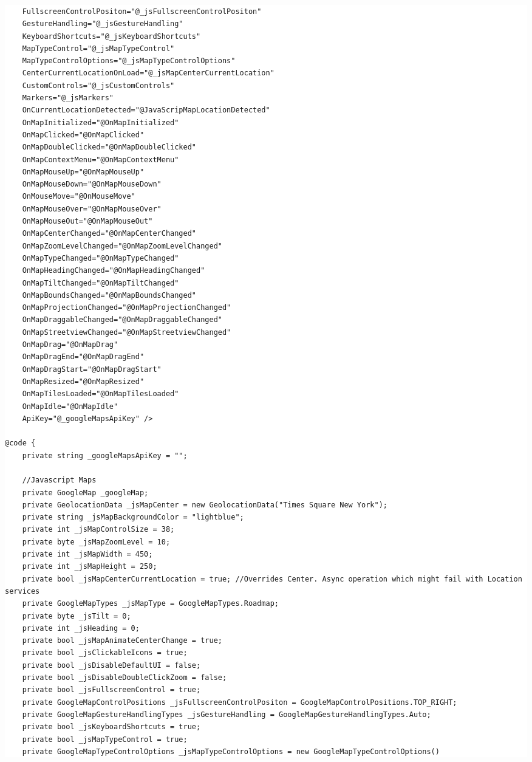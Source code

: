 ```
	FullscreenControlPositon="@_jsFullscreenControlPositon"
	GestureHandling="@_jsGestureHandling"
	KeyboardShortcuts="@_jsKeyboardShortcuts"
	MapTypeControl="@_jsMapTypeControl"
	MapTypeControlOptions="@_jsMapTypeControlOptions"
	CenterCurrentLocationOnLoad="@_jsMapCenterCurrentLocation"
	CustomControls="@_jsCustomControls"
	Markers="@_jsMarkers"
	OnCurrentLocationDetected="@JavaScripMapLocationDetected"
	OnMapInitialized="@OnMapInitialized"
	OnMapClicked="@OnMapClicked"
	OnMapDoubleClicked="@OnMapDoubleClicked"
	OnMapContextMenu="@OnMapContextMenu"
	OnMapMouseUp="@OnMapMouseUp"
	OnMapMouseDown="@OnMapMouseDown"
	OnMouseMove="@OnMouseMove"
	OnMapMouseOver="@OnMapMouseOver"
	OnMapMouseOut="@OnMapMouseOut"
	OnMapCenterChanged="@OnMapCenterChanged"
	OnMapZoomLevelChanged="@OnMapZoomLevelChanged"
	OnMapTypeChanged="@OnMapTypeChanged"
	OnMapHeadingChanged="@OnMapHeadingChanged"
	OnMapTiltChanged="@OnMapTiltChanged"
	OnMapBoundsChanged="@OnMapBoundsChanged"
	OnMapProjectionChanged="@OnMapProjectionChanged"
	OnMapDraggableChanged="@OnMapDraggableChanged"
	OnMapStreetviewChanged="@OnMapStreetviewChanged"
	OnMapDrag="@OnMapDrag"
	OnMapDragEnd="@OnMapDragEnd"
	OnMapDragStart="@OnMapDragStart"
	OnMapResized="@OnMapResized"
	OnMapTilesLoaded="@OnMapTilesLoaded"
	OnMapIdle="@OnMapIdle"
	ApiKey="@_googleMapsApiKey" />

@code {
	private string _googleMapsApiKey = "";

	//Javascript Maps
	private GoogleMap _googleMap;
	private GeolocationData _jsMapCenter = new GeolocationData("Times Square New York");
	private string _jsMapBackgroundColor = "lightblue";
	private int _jsMapControlSize = 38;
	private byte _jsMapZoomLevel = 10;
	private int _jsMapWidth = 450;
	private int _jsMapHeight = 250;
	private bool _jsMapCenterCurrentLocation = true; //Overrides Center. Async operation which might fail with Location services
	private GoogleMapTypes _jsMapType = GoogleMapTypes.Roadmap;
	private byte _jsTilt = 0;
	private int _jsHeading = 0;
	private bool _jsMapAnimateCenterChange = true;
	private bool _jsClickableIcons = true;
	private bool _jsDisableDefaultUI = false;
	private bool _jsDisableDoubleClickZoom = false;
	private bool _jsFullscreenControl = true;
	private GoogleMapControlPositions _jsFullscreenControlPositon = GoogleMapControlPositions.TOP_RIGHT;
	private GoogleMapGestureHandlingTypes _jsGestureHandling = GoogleMapGestureHandlingTypes.Auto;
	private bool _jsKeyboardShortcuts = true;
	private bool _jsMapTypeControl = true;
	private GoogleMapTypeControlOptions _jsMapTypeControlOptions = new GoogleMapTypeControlOptions()
```